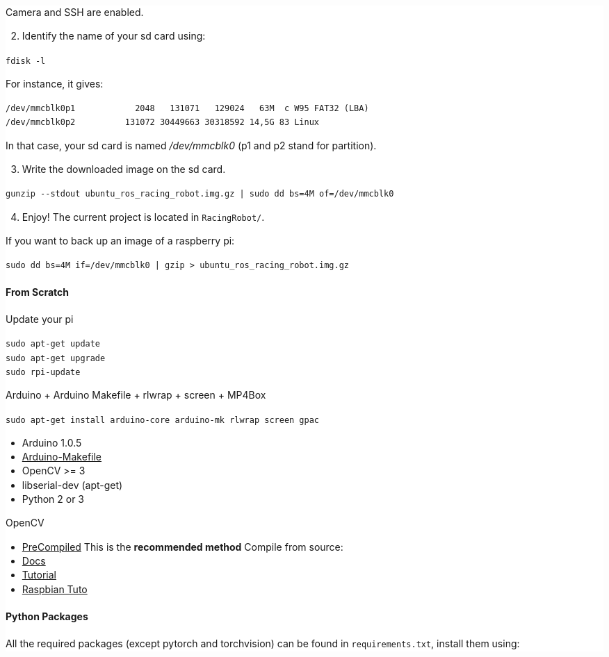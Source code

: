 Camera and SSH are enabled.


2. Identify the name of your sd card using:
```
fdisk -l
```
For instance, it gives:
```
/dev/mmcblk0p1            2048   131071   129024   63M  c W95 FAT32 (LBA)
/dev/mmcblk0p2          131072 30449663 30318592 14,5G 83 Linux
```
In that case, your sd card is named */dev/mmcblk0* (p1 and p2 stand for partition).

3. Write the downloaded image on the sd card.
```
gunzip --stdout ubuntu_ros_racing_robot.img.gz | sudo dd bs=4M of=/dev/mmcblk0
```

4. Enjoy!
The current project is located in `RacingRobot/`.


If you want to back up an image of a raspberry pi:
```
sudo dd bs=4M if=/dev/mmcblk0 | gzip > ubuntu_ros_racing_robot.img.gz
```

#### From Scratch

Update your pi
```
sudo apt-get update
sudo apt-get upgrade
sudo rpi-update
```

Arduino + Arduino Makefile + rlwrap + screen + MP4Box
```
sudo apt-get install arduino-core arduino-mk rlwrap screen gpac
```

- Arduino 1.0.5
- [Arduino-Makefile](https://github.com/sudar/Arduino-Makefile)
- OpenCV >= 3
- libserial-dev (apt-get)
- Python 2 or 3

OpenCV
- [PreCompiled](https://github.com/jabelone/OpenCV-for-Pi) This is the **recommended method**
Compile from source:
- [Docs](https://docs.opencv.org/3.4.1/d7/d9f/tutorial_linux_install.html)
- [Tutorial](https://www.life2coding.com/install-opencv-3-4-0-python-3-raspberry-pi-3/)
- [Raspbian Tuto](http://www.pyimagesearch.com/2016/04/18/install-guide-raspberry-pi-3-raspbian-jessie-opencv-3/)


#### Python Packages
All the required packages (except pytorch and torchvision) can be found in `requirements.txt`, install them using:
